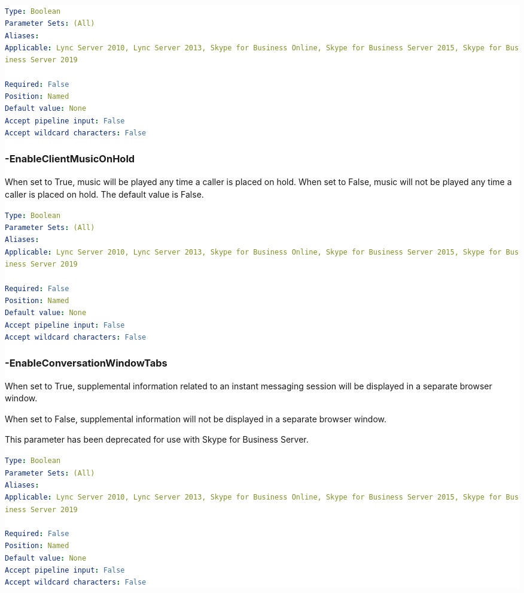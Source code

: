 
```yaml
Type: Boolean
Parameter Sets: (All)
Aliases: 
Applicable: Lync Server 2010, Lync Server 2013, Skype for Business Online, Skype for Business Server 2015, Skype for Business Server 2019

Required: False
Position: Named
Default value: None
Accept pipeline input: False
Accept wildcard characters: False
```

### -EnableClientMusicOnHold
When set to True, music will be played any time a caller is placed on hold.
When set to False, music will not be played any time a caller is placed on hold.
The default value is False.


```yaml
Type: Boolean
Parameter Sets: (All)
Aliases: 
Applicable: Lync Server 2010, Lync Server 2013, Skype for Business Online, Skype for Business Server 2015, Skype for Business Server 2019

Required: False
Position: Named
Default value: None
Accept pipeline input: False
Accept wildcard characters: False
```

### -EnableConversationWindowTabs
When set to True, supplemental information related to an instant messaging session will be displayed in a separate browser window.

When set to False, supplemental information will not be displayed in a separate browser window.

This parameter has been deprecated for use with Skype for Business Server.


```yaml
Type: Boolean
Parameter Sets: (All)
Aliases: 
Applicable: Lync Server 2010, Lync Server 2013, Skype for Business Online, Skype for Business Server 2015, Skype for Business Server 2019

Required: False
Position: Named
Default value: None
Accept pipeline input: False
Accept wildcard characters: False
```
